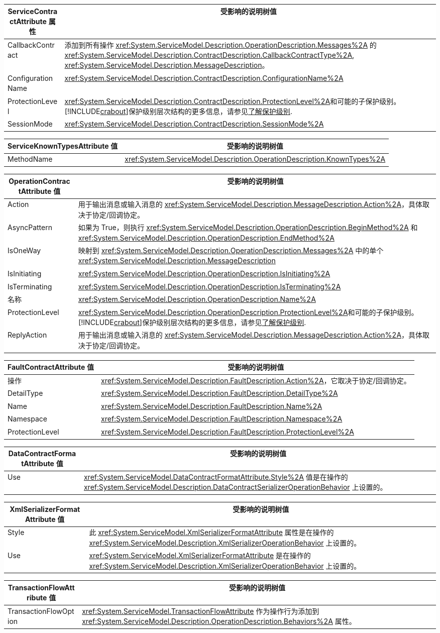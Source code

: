 |ServiceContractAttribute 属性|受影响的说明树值|  
|---------------------------------|--------------|  
|CallbackContract|添加到所有操作 <xref:System.ServiceModel.Description.OperationDescription.Messages%2A> 的 <xref:System.ServiceModel.Description.ContractDescription.CallbackContractType%2A>, <xref:System.ServiceModel.Description.MessageDescription>。|  
|ConfigurationName|<xref:System.ServiceModel.Description.ContractDescription.ConfigurationName%2A>|  
|ProtectionLevel|<xref:System.ServiceModel.Description.ContractDescription.ProtectionLevel%2A>和可能的子保护级别。[!INCLUDE[crabout](../../../../includes/crabout-md.md)]保护级别层次结构的更多信息，请参见[了解保护级别](../../../../docs/framework/wcf/understanding-protection-level.md).|  
|SessionMode|<xref:System.ServiceModel.Description.ContractDescription.SessionMode%2A>|  
  
|ServiceKnownTypesAttribute 值|受影响的说明树值|  
|----------------------------------|--------------|  
|MethodName|<xref:System.ServiceModel.Description.OperationDescription.KnownTypes%2A>|  
  
|OperationContractAttribute 值|受影响的说明树值|  
|----------------------------------|--------------|  
|Action|用于输出消息或输入消息的 <xref:System.ServiceModel.Description.MessageDescription.Action%2A>，具体取决于协定\/回调协定。|  
|AsyncPattern|如果为 True，则执行 <xref:System.ServiceModel.Description.OperationDescription.BeginMethod%2A> 和 <xref:System.ServiceModel.Description.OperationDescription.EndMethod%2A>|  
|IsOneWay|映射到 <xref:System.ServiceModel.Description.OperationDescription.Messages%2A> 中的单个 <xref:System.ServiceModel.Description.MessageDescription>|  
|IsInitiating|<xref:System.ServiceModel.Description.OperationDescription.IsInitiating%2A>|  
|IsTerminating|<xref:System.ServiceModel.Description.OperationDescription.IsTerminating%2A>|  
|名称|<xref:System.ServiceModel.Description.OperationDescription.Name%2A>|  
|ProtectionLevel|<xref:System.ServiceModel.Description.OperationDescription.ProtectionLevel%2A>和可能的子保护级别。[!INCLUDE[crabout](../../../../includes/crabout-md.md)]保护级别层次结构的更多信息，请参见[了解保护级别](../../../../docs/framework/wcf/understanding-protection-level.md).|  
|ReplyAction|用于输出消息或输入消息的 <xref:System.ServiceModel.Description.MessageDescription.Action%2A>，具体取决于协定\/回调协定。|  
  
|FaultContractAttribute 值|受影响的说明树值|  
|------------------------------|--------------|  
|操作|<xref:System.ServiceModel.Description.FaultDescription.Action%2A>，它取决于协定\/回调协定。|  
|DetailType|<xref:System.ServiceModel.Description.FaultDescription.DetailType%2A>|  
|Name|<xref:System.ServiceModel.Description.FaultDescription.Name%2A>|  
|Namespace|<xref:System.ServiceModel.Description.FaultDescription.Namespace%2A>|  
|ProtectionLevel|<xref:System.ServiceModel.Description.FaultDescription.ProtectionLevel%2A>|  
  
|DataContractFormatAttribute 值|受影响的说明树值|  
|-----------------------------------|--------------|  
|Use|<xref:System.ServiceModel.DataContractFormatAttribute.Style%2A> 值是在操作的 <xref:System.ServiceModel.Description.DataContractSerializerOperationBehavior> 上设置的。|  
  
|XmlSerializerFormatAttribute 值|受影响的说明树值|  
|------------------------------------|--------------|  
|Style|此 <xref:System.ServiceModel.XmlSerializerFormatAttribute> 属性是在操作的 <xref:System.ServiceModel.Description.XmlSerializerOperationBehavior> 上设置的。|  
|Use|<xref:System.ServiceModel.XmlSerializerFormatAttribute> 是在操作的 <xref:System.ServiceModel.Description.XmlSerializerOperationBehavior> 上设置的。|  
  
|TransactionFlowAttribute 值|受影响的说明树值|  
|--------------------------------|--------------|  
|TransactionFlowOption|<xref:System.ServiceModel.TransactionFlowAttribute> 作为操作行为添加到 <xref:System.ServiceModel.Description.OperationDescription.Behaviors%2A> 属性。|  
  